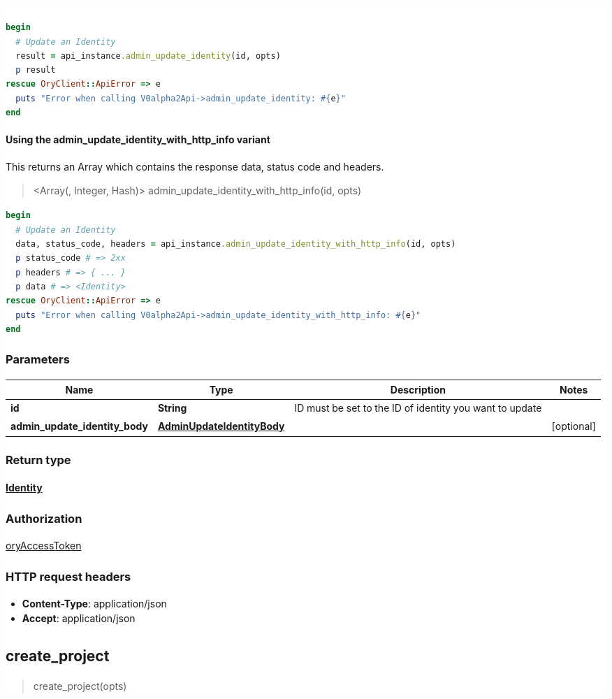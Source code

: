 ```ruby

begin
  # Update an Identity
  result = api_instance.admin_update_identity(id, opts)
  p result
rescue OryClient::ApiError => e
  puts "Error when calling V0alpha2Api->admin_update_identity: #{e}"
end
```

#### Using the admin_update_identity_with_http_info variant

This returns an Array which contains the response data, status code and headers.

> <Array(<Identity>, Integer, Hash)> admin_update_identity_with_http_info(id, opts)

```ruby
begin
  # Update an Identity
  data, status_code, headers = api_instance.admin_update_identity_with_http_info(id, opts)
  p status_code # => 2xx
  p headers # => { ... }
  p data # => <Identity>
rescue OryClient::ApiError => e
  puts "Error when calling V0alpha2Api->admin_update_identity_with_http_info: #{e}"
end
```

### Parameters

| Name | Type | Description | Notes |
| ---- | ---- | ----------- | ----- |
| **id** | **String** | ID must be set to the ID of identity you want to update |  |
| **admin_update_identity_body** | [**AdminUpdateIdentityBody**](AdminUpdateIdentityBody.md) |  | [optional] |

### Return type

[**Identity**](Identity.md)

### Authorization

[oryAccessToken](../README.md#oryAccessToken)

### HTTP request headers

- **Content-Type**: application/json
- **Accept**: application/json


## create_project

> <Project> create_project(opts)
